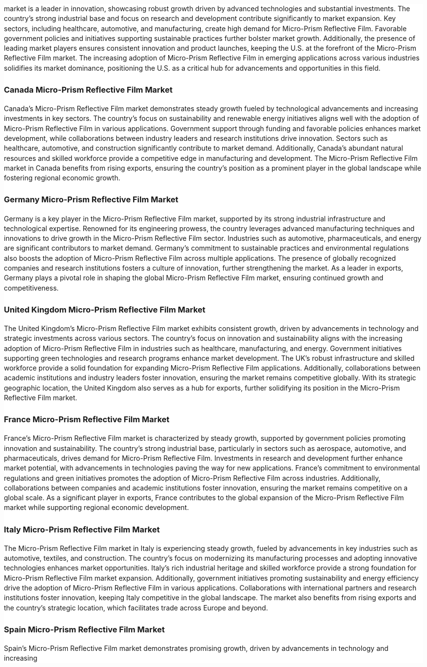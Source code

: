 market is a leader in innovation, showcasing robust growth driven by advanced technologies and substantial investments. The country&rsquo;s strong industrial base and focus on research and development contribute significantly to market expansion. Key sectors, including healthcare, automotive, and manufacturing, create high demand for Micro-Prism Reflective Film. Favorable government policies and initiatives supporting sustainable practices further bolster market growth. Additionally, the presence of leading market players ensures consistent innovation and product launches, keeping the U.S. at the forefront of the Micro-Prism Reflective Film market. The increasing adoption of Micro-Prism Reflective Film in emerging applications across various industries solidifies its market dominance, positioning the U.S. as a critical hub for advancements and opportunities in this field.</p><h3>Canada Micro-Prism Reflective Film Market</h3><p>Canada&rsquo;s Micro-Prism Reflective Film market demonstrates steady growth fueled by technological advancements and increasing investments in key sectors. The country&rsquo;s focus on sustainability and renewable energy initiatives aligns well with the adoption of Micro-Prism Reflective Film in various applications. Government support through funding and favorable policies enhances market development, while collaborations between industry leaders and research institutions drive innovation. Sectors such as healthcare, automotive, and construction significantly contribute to market demand. Additionally, Canada&rsquo;s abundant natural resources and skilled workforce provide a competitive edge in manufacturing and development. The Micro-Prism Reflective Film market in Canada benefits from rising exports, ensuring the country&rsquo;s position as a prominent player in the global landscape while fostering regional economic growth.</p><h3>Germany Micro-Prism Reflective Film Market</h3><p>Germany is a key player in the Micro-Prism Reflective Film market, supported by its strong industrial infrastructure and technological expertise. Renowned for its engineering prowess, the country leverages advanced manufacturing techniques and innovations to drive growth in the Micro-Prism Reflective Film sector. Industries such as automotive, pharmaceuticals, and energy are significant contributors to market demand. Germany&rsquo;s commitment to sustainable practices and environmental regulations also boosts the adoption of Micro-Prism Reflective Film across multiple applications. The presence of globally recognized companies and research institutions fosters a culture of innovation, further strengthening the market. As a leader in exports, Germany plays a pivotal role in shaping the global Micro-Prism Reflective Film market, ensuring continued growth and competitiveness.</p><h3>United Kingdom Micro-Prism Reflective Film Market</h3><p>The United Kingdom&rsquo;s Micro-Prism Reflective Film market exhibits consistent growth, driven by advancements in technology and strategic investments across various sectors. The country&rsquo;s focus on innovation and sustainability aligns with the increasing adoption of Micro-Prism Reflective Film in industries such as healthcare, manufacturing, and energy. Government initiatives supporting green technologies and research programs enhance market development. The UK&rsquo;s robust infrastructure and skilled workforce provide a solid foundation for expanding Micro-Prism Reflective Film applications. Additionally, collaborations between academic institutions and industry leaders foster innovation, ensuring the market remains competitive globally. With its strategic geographic location, the United Kingdom also serves as a hub for exports, further solidifying its position in the Micro-Prism Reflective Film market.</p><h3>France Micro-Prism Reflective Film Market</h3><p>France&rsquo;s Micro-Prism Reflective Film market is characterized by steady growth, supported by government policies promoting innovation and sustainability. The country&rsquo;s strong industrial base, particularly in sectors such as aerospace, automotive, and pharmaceuticals, drives demand for Micro-Prism Reflective Film. Investments in research and development further enhance market potential, with advancements in technologies paving the way for new applications. France&rsquo;s commitment to environmental regulations and green initiatives promotes the adoption of Micro-Prism Reflective Film across industries. Additionally, collaborations between companies and academic institutions foster innovation, ensuring the market remains competitive on a global scale. As a significant player in exports, France contributes to the global expansion of the Micro-Prism Reflective Film market while supporting regional economic development.</p><h3>Italy Micro-Prism Reflective Film Market</h3><p>The Micro-Prism Reflective Film market in Italy is experiencing steady growth, fueled by advancements in key industries such as automotive, textiles, and construction. The country&rsquo;s focus on modernizing its manufacturing processes and adopting innovative technologies enhances market opportunities. Italy&rsquo;s rich industrial heritage and skilled workforce provide a strong foundation for Micro-Prism Reflective Film market expansion. Additionally, government initiatives promoting sustainability and energy efficiency drive the adoption of Micro-Prism Reflective Film in various applications. Collaborations with international partners and research institutions foster innovation, keeping Italy competitive in the global landscape. The market also benefits from rising exports and the country&rsquo;s strategic location, which facilitates trade across Europe and beyond.</p><h3>Spain Micro-Prism Reflective Film Market</h3><p>Spain&rsquo;s Micro-Prism Reflective Film market demonstrates promising growth, driven by advancements in technology and increasing